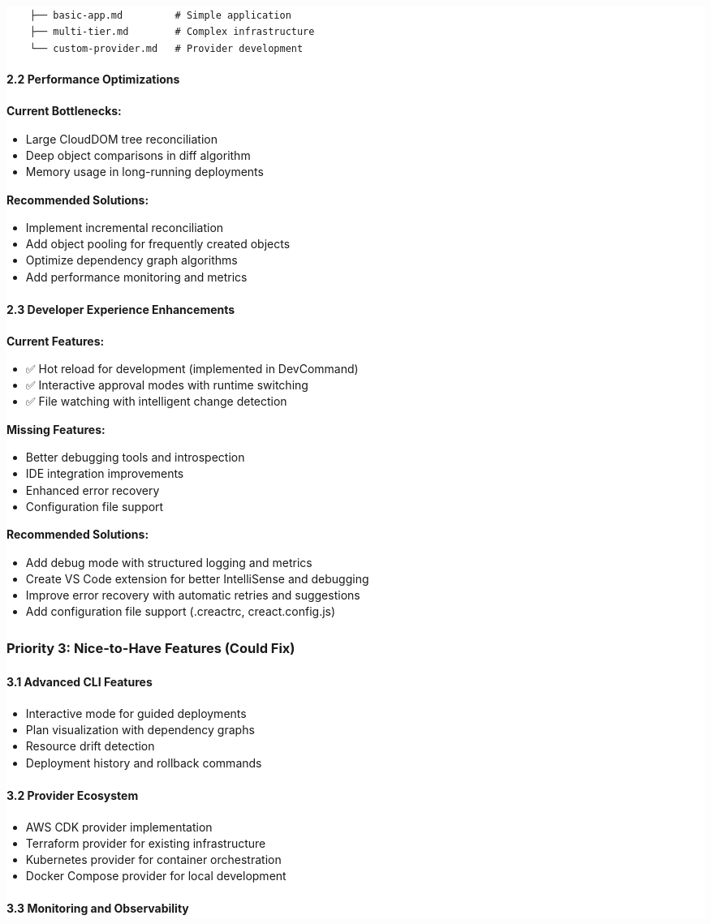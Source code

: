 ```
    ├── basic-app.md         # Simple application
    ├── multi-tier.md        # Complex infrastructure
    └── custom-provider.md   # Provider development
```

#### 2.2 Performance Optimizations

**Current Bottlenecks:**
- Large CloudDOM tree reconciliation
- Deep object comparisons in diff algorithm
- Memory usage in long-running deployments

**Recommended Solutions:**
- Implement incremental reconciliation
- Add object pooling for frequently created objects
- Optimize dependency graph algorithms
- Add performance monitoring and metrics

#### 2.3 Developer Experience Enhancements

**Current Features:**
- ✅ Hot reload for development (implemented in DevCommand)
- ✅ Interactive approval modes with runtime switching
- ✅ File watching with intelligent change detection

**Missing Features:**
- Better debugging tools and introspection
- IDE integration improvements
- Enhanced error recovery
- Configuration file support

**Recommended Solutions:**
- Add debug mode with structured logging and metrics
- Create VS Code extension for better IntelliSense and debugging
- Improve error recovery with automatic retries and suggestions
- Add configuration file support (.creactrc, creact.config.js)

### Priority 3: Nice-to-Have Features (Could Fix)

#### 3.1 Advanced CLI Features

- Interactive mode for guided deployments
- Plan visualization with dependency graphs
- Resource drift detection
- Deployment history and rollback commands

#### 3.2 Provider Ecosystem

- AWS CDK provider implementation
- Terraform provider for existing infrastructure
- Kubernetes provider for container orchestration
- Docker Compose provider for local development

#### 3.3 Monitoring and Observability
